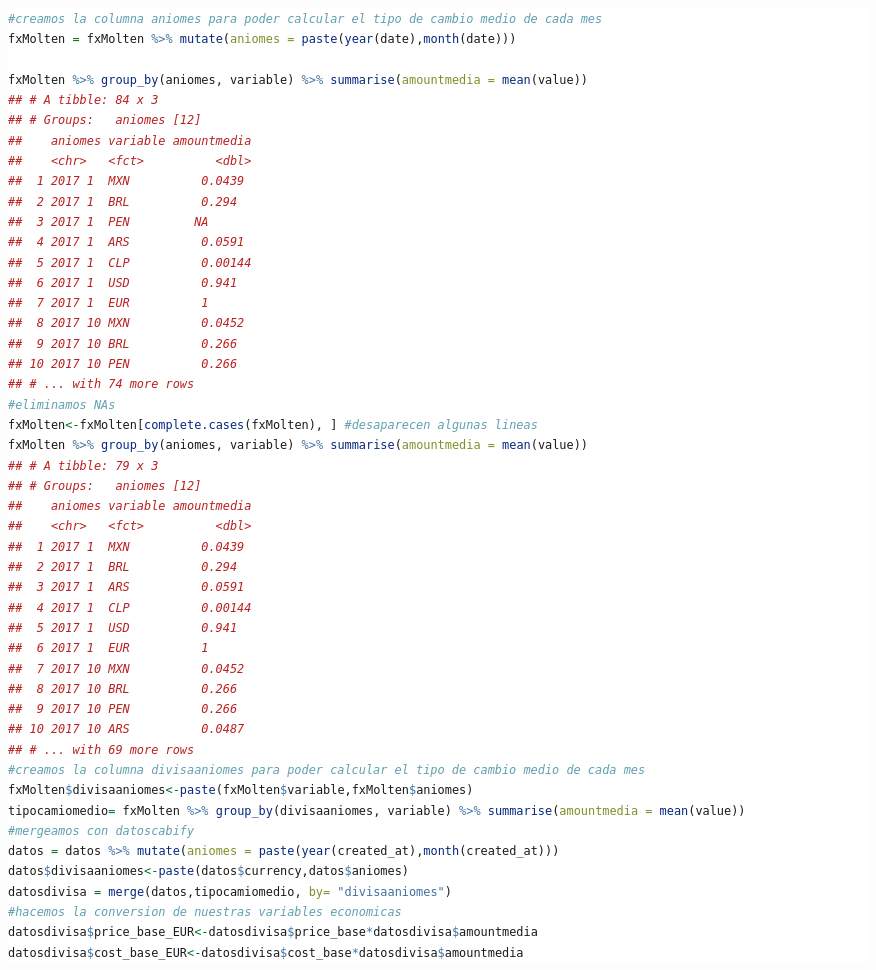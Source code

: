 
```r
#creamos la columna aniomes para poder calcular el tipo de cambio medio de cada mes
fxMolten = fxMolten %>% mutate(aniomes = paste(year(date),month(date)))

fxMolten %>% group_by(aniomes, variable) %>% summarise(amountmedia = mean(value))
## # A tibble: 84 x 3
## # Groups:   aniomes [12]
##    aniomes variable amountmedia
##    <chr>   <fct>          <dbl>
##  1 2017 1  MXN          0.0439 
##  2 2017 1  BRL          0.294  
##  3 2017 1  PEN         NA      
##  4 2017 1  ARS          0.0591 
##  5 2017 1  CLP          0.00144
##  6 2017 1  USD          0.941  
##  7 2017 1  EUR          1      
##  8 2017 10 MXN          0.0452 
##  9 2017 10 BRL          0.266  
## 10 2017 10 PEN          0.266  
## # ... with 74 more rows
#eliminamos NAs
fxMolten<-fxMolten[complete.cases(fxMolten), ] #desaparecen algunas lineas
fxMolten %>% group_by(aniomes, variable) %>% summarise(amountmedia = mean(value))
## # A tibble: 79 x 3
## # Groups:   aniomes [12]
##    aniomes variable amountmedia
##    <chr>   <fct>          <dbl>
##  1 2017 1  MXN          0.0439 
##  2 2017 1  BRL          0.294  
##  3 2017 1  ARS          0.0591 
##  4 2017 1  CLP          0.00144
##  5 2017 1  USD          0.941  
##  6 2017 1  EUR          1      
##  7 2017 10 MXN          0.0452 
##  8 2017 10 BRL          0.266  
##  9 2017 10 PEN          0.266  
## 10 2017 10 ARS          0.0487 
## # ... with 69 more rows
#creamos la columna divisaaniomes para poder calcular el tipo de cambio medio de cada mes
fxMolten$divisaaniomes<-paste(fxMolten$variable,fxMolten$aniomes)
tipocamiomedio= fxMolten %>% group_by(divisaaniomes, variable) %>% summarise(amountmedia = mean(value))
#mergeamos con datoscabify
datos = datos %>% mutate(aniomes = paste(year(created_at),month(created_at)))
datos$divisaaniomes<-paste(datos$currency,datos$aniomes)
datosdivisa = merge(datos,tipocamiomedio, by= "divisaaniomes")
#hacemos la conversion de nuestras variables economicas
datosdivisa$price_base_EUR<-datosdivisa$price_base*datosdivisa$amountmedia
datosdivisa$cost_base_EUR<-datosdivisa$cost_base*datosdivisa$amountmedia
```
